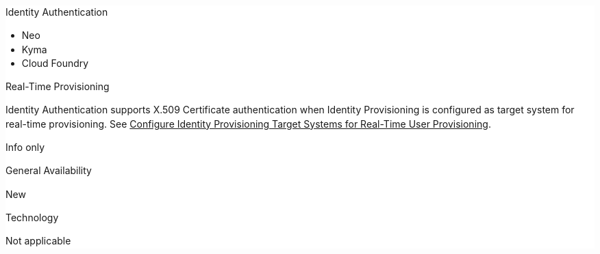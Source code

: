 Identity Authentication 



</td>
<td valign="top">

-   Neo
-   Kyma
-   Cloud Foundry



</td>
<td valign="top">

Real-Time Provisioning



</td>
<td valign="top">

Identity Authentication supports X.509 Certificate authentication when Identity Provisioning is configured as target system for real-time provisioning. See [Configure Identity Provisioning Target Systems for Real-Time User Provisioning](Operation-Guide/configure-identity-provisioning-target-systems-for-real-time-user-provisioning-3349645.md).



</td>
<td valign="top">

Info only



</td>
<td valign="top">

General Availability



</td>
<td valign="top">

New



</td>
<td valign="top">

Technology



</td>
<td valign="top">

Not applicable



</td>
<td valign="top">
